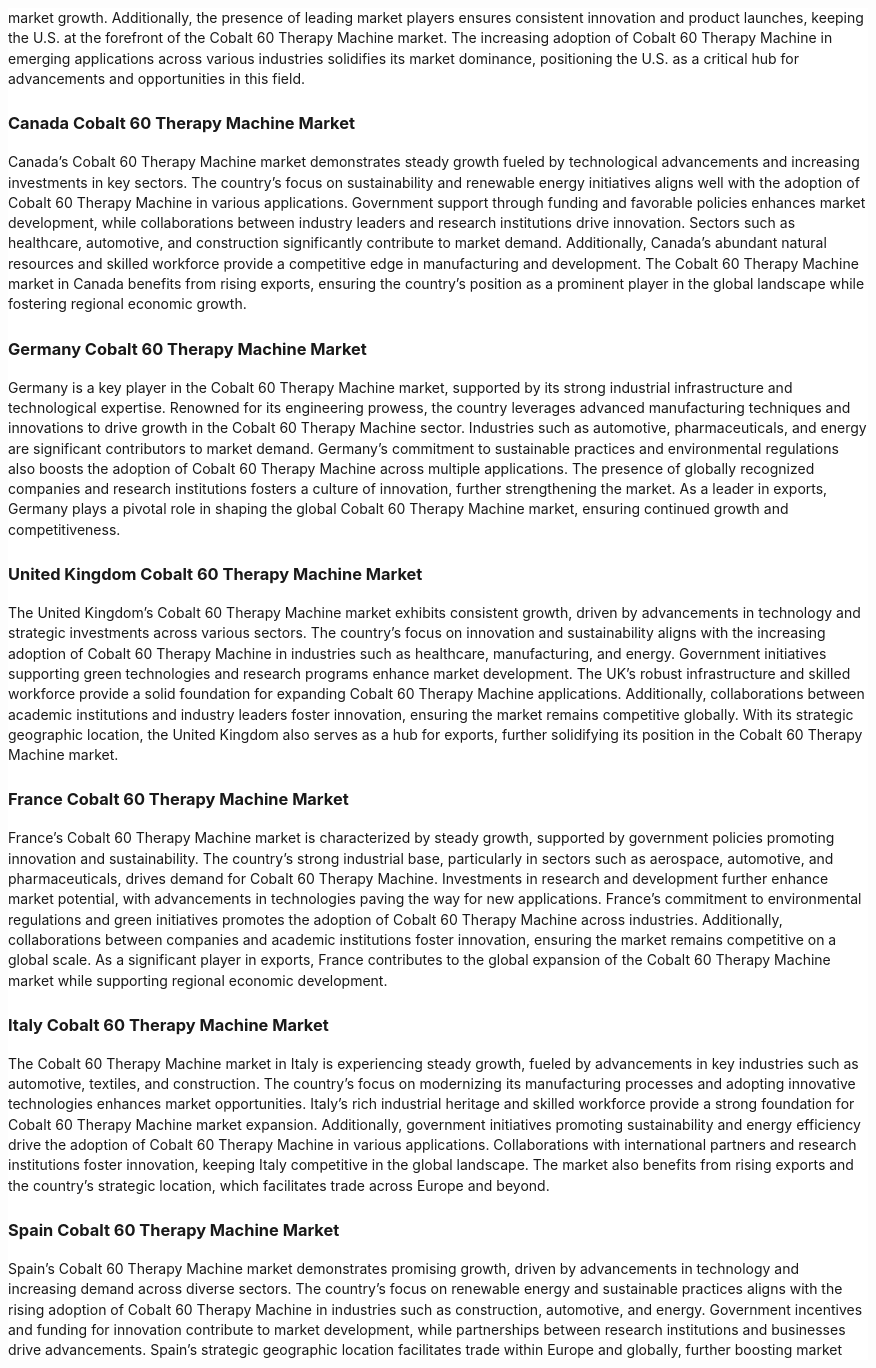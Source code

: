 market growth. Additionally, the presence of leading market players ensures consistent innovation and product launches, keeping the U.S. at the forefront of the Cobalt 60 Therapy Machine market. The increasing adoption of Cobalt 60 Therapy Machine in emerging applications across various industries solidifies its market dominance, positioning the U.S. as a critical hub for advancements and opportunities in this field.</p><h3>Canada Cobalt 60 Therapy Machine Market</h3><p>Canada&rsquo;s Cobalt 60 Therapy Machine market demonstrates steady growth fueled by technological advancements and increasing investments in key sectors. The country&rsquo;s focus on sustainability and renewable energy initiatives aligns well with the adoption of Cobalt 60 Therapy Machine in various applications. Government support through funding and favorable policies enhances market development, while collaborations between industry leaders and research institutions drive innovation. Sectors such as healthcare, automotive, and construction significantly contribute to market demand. Additionally, Canada&rsquo;s abundant natural resources and skilled workforce provide a competitive edge in manufacturing and development. The Cobalt 60 Therapy Machine market in Canada benefits from rising exports, ensuring the country&rsquo;s position as a prominent player in the global landscape while fostering regional economic growth.</p><h3>Germany Cobalt 60 Therapy Machine Market</h3><p>Germany is a key player in the Cobalt 60 Therapy Machine market, supported by its strong industrial infrastructure and technological expertise. Renowned for its engineering prowess, the country leverages advanced manufacturing techniques and innovations to drive growth in the Cobalt 60 Therapy Machine sector. Industries such as automotive, pharmaceuticals, and energy are significant contributors to market demand. Germany&rsquo;s commitment to sustainable practices and environmental regulations also boosts the adoption of Cobalt 60 Therapy Machine across multiple applications. The presence of globally recognized companies and research institutions fosters a culture of innovation, further strengthening the market. As a leader in exports, Germany plays a pivotal role in shaping the global Cobalt 60 Therapy Machine market, ensuring continued growth and competitiveness.</p><h3>United Kingdom Cobalt 60 Therapy Machine Market</h3><p>The United Kingdom&rsquo;s Cobalt 60 Therapy Machine market exhibits consistent growth, driven by advancements in technology and strategic investments across various sectors. The country&rsquo;s focus on innovation and sustainability aligns with the increasing adoption of Cobalt 60 Therapy Machine in industries such as healthcare, manufacturing, and energy. Government initiatives supporting green technologies and research programs enhance market development. The UK&rsquo;s robust infrastructure and skilled workforce provide a solid foundation for expanding Cobalt 60 Therapy Machine applications. Additionally, collaborations between academic institutions and industry leaders foster innovation, ensuring the market remains competitive globally. With its strategic geographic location, the United Kingdom also serves as a hub for exports, further solidifying its position in the Cobalt 60 Therapy Machine market.</p><h3>France Cobalt 60 Therapy Machine Market</h3><p>France&rsquo;s Cobalt 60 Therapy Machine market is characterized by steady growth, supported by government policies promoting innovation and sustainability. The country&rsquo;s strong industrial base, particularly in sectors such as aerospace, automotive, and pharmaceuticals, drives demand for Cobalt 60 Therapy Machine. Investments in research and development further enhance market potential, with advancements in technologies paving the way for new applications. France&rsquo;s commitment to environmental regulations and green initiatives promotes the adoption of Cobalt 60 Therapy Machine across industries. Additionally, collaborations between companies and academic institutions foster innovation, ensuring the market remains competitive on a global scale. As a significant player in exports, France contributes to the global expansion of the Cobalt 60 Therapy Machine market while supporting regional economic development.</p><h3>Italy Cobalt 60 Therapy Machine Market</h3><p>The Cobalt 60 Therapy Machine market in Italy is experiencing steady growth, fueled by advancements in key industries such as automotive, textiles, and construction. The country&rsquo;s focus on modernizing its manufacturing processes and adopting innovative technologies enhances market opportunities. Italy&rsquo;s rich industrial heritage and skilled workforce provide a strong foundation for Cobalt 60 Therapy Machine market expansion. Additionally, government initiatives promoting sustainability and energy efficiency drive the adoption of Cobalt 60 Therapy Machine in various applications. Collaborations with international partners and research institutions foster innovation, keeping Italy competitive in the global landscape. The market also benefits from rising exports and the country&rsquo;s strategic location, which facilitates trade across Europe and beyond.</p><h3>Spain Cobalt 60 Therapy Machine Market</h3><p>Spain&rsquo;s Cobalt 60 Therapy Machine market demonstrates promising growth, driven by advancements in technology and increasing demand across diverse sectors. The country&rsquo;s focus on renewable energy and sustainable practices aligns with the rising adoption of Cobalt 60 Therapy Machine in industries such as construction, automotive, and energy. Government incentives and funding for innovation contribute to market development, while partnerships between research institutions and businesses drive advancements. Spain&rsquo;s strategic geographic location facilitates trade within Europe and globally, further boosting market